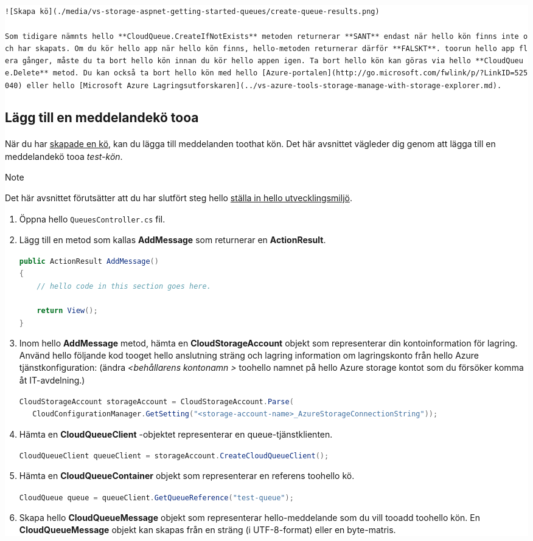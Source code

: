    ![Skapa kö](./media/vs-storage-aspnet-getting-started-queues/create-queue-results.png)

    Som tidigare nämnts hello **CloudQueue.CreateIfNotExists** metoden returnerar **SANT** endast när hello kön finns inte och har skapats. Om du kör hello app när hello kön finns, hello-metoden returnerar därför **FALSKT**. toorun hello app flera gånger, måste du ta bort hello kön innan du kör hello appen igen. Ta bort hello kön kan göras via hello **CloudQueue.Delete** metod. Du kan också ta bort hello kön med hello [Azure-portalen](http://go.microsoft.com/fwlink/p/?LinkID=525040) eller hello [Microsoft Azure Lagringsutforskaren](../vs-azure-tools-storage-manage-with-storage-explorer.md).  

## <a name="add-a-message-tooa-queue"></a>Lägg till en meddelandekö tooa

När du har [skapade en kö](#create-a-queue), kan du lägga till meddelanden toothat kön. Det här avsnittet vägleder dig genom att lägga till en meddelandekö tooa *test-kön*. 

> [!NOTE]
> 
> Det här avsnittet förutsätter att du har slutfört steg hello [ställa in hello utvecklingsmiljö](#set-up-the-development-environment). 

1. Öppna hello `QueuesController.cs` fil.

1. Lägg till en metod som kallas **AddMessage** som returnerar en **ActionResult**.

    ```csharp
    public ActionResult AddMessage()
    {
        // hello code in this section goes here.

        return View();
    }
    ```
 
1. Inom hello **AddMessage** metod, hämta en **CloudStorageAccount** objekt som representerar din kontoinformation för lagring. Använd hello följande kod tooget hello anslutning sträng och lagring information om lagringskonto från hello Azure tjänstkonfiguration: (ändra  *&lt;behållarens kontonamn >* toohello namnet på hello Azure storage kontot som du försöker komma åt IT-avdelning.)
   
    ```csharp
    CloudStorageAccount storageAccount = CloudStorageAccount.Parse(
       CloudConfigurationManager.GetSetting("<storage-account-name>_AzureStorageConnectionString"));
    ```
   
1. Hämta en **CloudQueueClient** -objektet representerar en queue-tjänstklienten.
   
    ```csharp
    CloudQueueClient queueClient = storageAccount.CreateCloudQueueClient();
    ```

1. Hämta en **CloudQueueContainer** objekt som representerar en referens toohello kö. 
   
    ```csharp
    CloudQueue queue = queueClient.GetQueueReference("test-queue");
    ```

1. Skapa hello **CloudQueueMessage** objekt som representerar hello-meddelande som du vill tooadd toohello kön. En **CloudQueueMessage** objekt kan skapas från en sträng (i UTF-8-format) eller en byte-matris.
